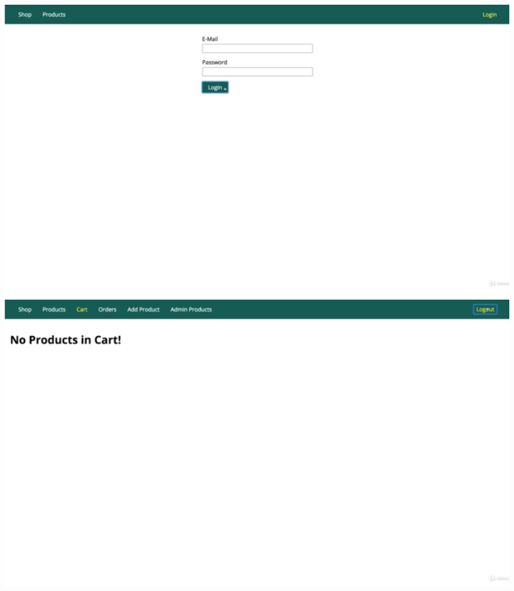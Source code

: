 ![](images/241-making-add-to-cart-work-again-8.png)

![](images/241-making-add-to-cart-work-again-9.png)
